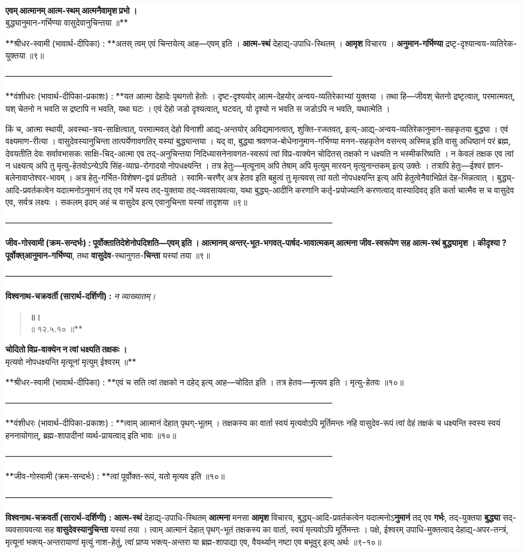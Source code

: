 **एवम् आत्मानम् आत्म-स्थम् आत्मनैवामृश प्रभो ।**  
बुद्ध्यानुमान-गर्भिण्या वासुदेवानुचिन्तया ॥**

**श्रीधर-स्वामी (भावार्थ-दीपिका) : **अतस् त्वम् एवं चिन्तयेत्य् आह—एवम् इति । **आत्म-स्थं** देहाद्य्-उपाधि-स्थितम् । **आमृश** विचारय । **अनुमान-गर्भिण्या** द्रष्टृ-दृश्यान्वय-व्यतिरेक-युक्तया ॥९॥

———————————————————————————————————————

**वंशीधरः (भावार्थ-दीपिका-प्रकाशः) : **यत आत्मा देहादेः पृथगतो हेतोः । दृष्ट-दृश्ययोर् आत्म-देहयोर् अन्वय-व्यतिरेकाभ्यां युक्तया । तथा हि—जीवश् चेतनो द्रष्टृत्वात्, परमात्मवत्, यश् चेतनो न भवति स द्रष्टापि न भवति, यथा घटः । एवं देहो जडो दृश्यत्वात्, घटवत्, यो दृश्यो न भवति स जडोऽपि न भवति, यथात्मेति । 

किं च, आत्मा स्थायी, अवस्था-त्रय-साक्षित्वात्, परमात्मवत् देहो विनाशी आद्य्-अन्तयोर् अविद्यमानत्वात्, शुक्ति-रजतवत्, इत्य्-आद्य्-अन्वय-व्यतिरेकानुमान-सहकृतया बुद्ध्या । एवं वक्ष्यमाण-रीत्या । वासुदेवस्यानुचिन्ता तात्पर्येणावगतिर् यस्यां बुद्ध्यान्तया । यद् वा, बुद्ध्या श्रवणज-बोधेनानुमान-गर्भिण्या मनन-सहकृतेन वसन्त्य् अस्मिन्न् इति वासु अधिष्ठानं परं ब्रह्म, देवयतीति देवः सर्वावभासकः साक्षि-चिद्-आत्मा एव तद्-अनुचिन्तया निदिध्यासनेनावगत-स्वरूपं त्वां विप्र-वाक्येन चोदितस् तक्षको न धक्ष्यति न भस्मीकरिष्यति । न केवलं तक्षक एव त्वां न धक्ष्यत्य् अपि तु मृत्यु-हेतवोऽन्येऽपि सिंह-व्याघ्र-रोगादयो नोपधक्ष्यन्ति । तत्र हेतुः—मृत्यूनाम् अपि तेषाम् अपि मृत्युम् मारयन् मृत्युनान्तकम् इत्य् उक्तेः । तत्रापि हेतुः—ईश्वरं ज्ञान-बलेनावाप्तेश्वर-भावम् । अत्र हेतु-गर्भित-विशेषण-द्वयं प्रतीयते । स्वामि-चरणैर् अत्र हेतव इति बहुत्वं तु मृत्यवस् त्वां यतो नोपधक्ष्यन्ति इत्य् अपि हेतुत्वेनैवाभिप्रेतं देह-भिन्नत्वात् । बुद्ध्य्-आदि-प्रवर्तकत्वेन यदात्मनोऽनुमानं तद् एव गर्भे यस्य तद्-युक्तया तद्-व्यवसायवत्या, यथा बुद्ध्य्-आदीनि करणानि कर्तृ-प्रयोज्यानि करणत्वाद् वास्यादिवद् इति कर्ता चात्मैव स च वासुदेव एव, सर्वत्र लक्ष्यः । सकलम् इदम् अहं च वासुदेव इत्य् एवानुचिन्ता यस्यां तादृशया ॥९॥

———————————————————————————————————————

**जीव-गोस्वामी (क्रम-सन्दर्भः) : **पूर्वोक्तातिदेशेनोपदिशति—एवम् इति । **आत्मानम्** अन्तर्-भूत-भगवत्-पार्षद-भावात्मकम् **आत्मना** जीव-स्वरूपेण सह **आत्म-स्थं बुद्ध्यामृश** । कीदृश्या ? पूर्वोक्त्**आनुमान-गर्भिण्या**, तथा **वासुदेव**-स्थानुगत-**चिन्ता** यस्यां तया ॥९॥

———————————————————————————————————————

**विश्वनाथ-चक्रवर्ती (सारार्थ-दर्शिणी) :** _न व्याख्यातम्।_

> **॥।**  
॥ १२.५.१० ॥**

**चोदितो विप्र-वाक्येन न त्वां धक्ष्यति तक्षकः ।**  
मृत्यवो नोपधक्ष्यन्ति मृत्यूनां मृत्युम् ईश्वरम् ॥**

**श्रीधर-स्वामी (भावार्थ-दीपिका) : **एवं च सति त्वां तक्षको न दहेद् इत्य् आह—चोदित इति । तत्र हेतवः—मृत्यव इति । मृत्यु-हेतवः ॥१०॥

———————————————————————————————————————

**वंशीधरः (भावार्थ-दीपिका-प्रकाशः) : **त्वाम् आत्मानं देहात् पृथग्-भूतम् । तक्षकस्य का वार्ता स्वयं मृत्यवोऽपि मूर्तिमन्तः नहि वासुदेव-रूपं त्वां देहं तक्षकं च धक्ष्यन्ति स्वस्य स्वयं हननायोगात्, ब्रह्म-शापादीनां व्यर्थ-प्रायत्वाद् इति भावः ॥१०॥

———————————————————————————————————————

**जीव-गोस्वामी (क्रम-सन्दर्भः) : **त्वां पूर्वोक्त-रूपं, यतो मृत्यव इति ॥१०॥

———————————————————————————————————————

**विश्वनाथ-चक्रवर्ती (सारार्थ-दर्शिणी) :** **आत्म-स्थं** देहाद्य्-उपाधि-स्थितम् **आत्मना** मनसा **आमृश** विचारय, बुद्ध्य्-आदि-प्रवर्तकत्वेन यदात्मनोऽ**नुमानं** तद् एव **गर्भः**, तद्-युक्तया **बुद्ध्या** सद्-व्यवसायवत्या सह **वासुदेवस्यानुचिन्ता** यस्यां तया । त्वाम् आत्मानं देहात् पृथग्-भूतं तक्षकस्य का वार्ता, स्वयं मृत्यवोऽपि मूर्तिमन्तः । पक्षे, ईश्वरम् उपाधि-मुक्तत्वाद् देहाद्य्-अपर-तन्त्रं, मृत्यूनां भक्त्य्-अन्तरायाणां मृत्युं नाश-हेतुं, त्वां प्राप्य भक्त्य्-अन्तरा या ब्रह्म-शापाद्या एव, वैयर्थ्यान् नष्टा एव बभूवुर् इत्य् अर्थः ॥९-१०॥
